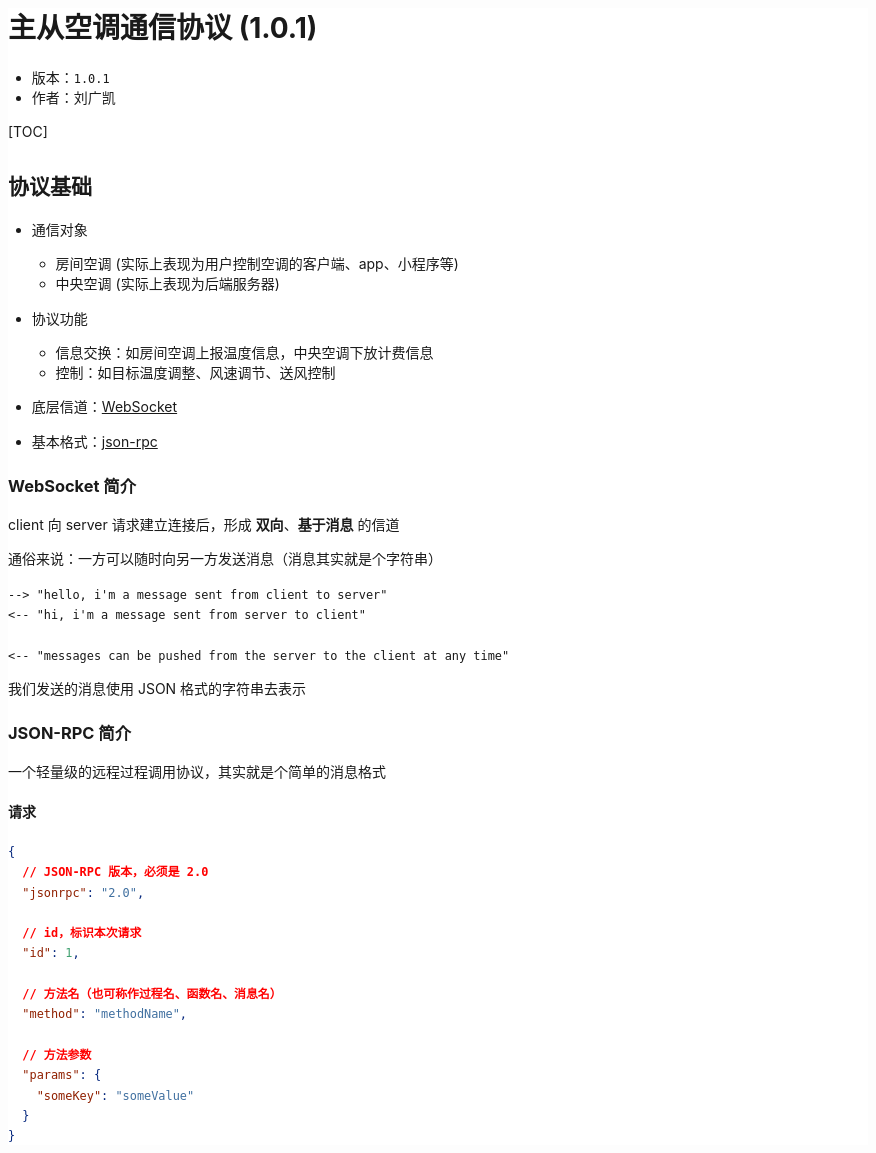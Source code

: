 # 主从空调通信协议 (1.0.1)

- 版本：`1.0.1`
- 作者：刘广凯

[TOC]

## 协议基础

- 通信对象
  - 房间空调 (实际上表现为用户控制空调的客户端、app、小程序等)
  - 中央空调 (实际上表现为后端服务器)

- 协议功能
  - 信息交换：如房间空调上报温度信息，中央空调下放计费信息
  - 控制：如目标温度调整、风速调节、送风控制

- 底层信道：[WebSocket](https://en.wikipedia.org/wiki/WebSocket)
- 基本格式：[json-rpc](https://www.jsonrpc.org/specification)

### WebSocket 简介

client 向 server 请求建立连接后，形成 **双向**、**基于消息** 的信道

通俗来说：一方可以随时向另一方发送消息（消息其实就是个字符串）

```
--> "hello, i'm a message sent from client to server"
<-- "hi, i'm a message sent from server to client"

<-- "messages can be pushed from the server to the client at any time"
```

我们发送的消息使用 JSON 格式的字符串去表示

### JSON-RPC 简介

一个轻量级的远程过程调用协议，其实就是个简单的消息格式

#### 请求

```json
{
  // JSON-RPC 版本，必须是 2.0
  "jsonrpc": "2.0",

  // id，标识本次请求
  "id": 1,

  // 方法名（也可称作过程名、函数名、消息名）
  "method": "methodName",

  // 方法参数
  "params": {
    "someKey": "someValue"
  }
}
```
